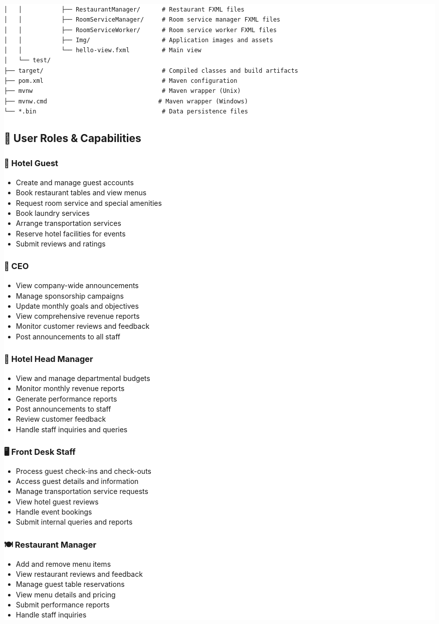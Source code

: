 ```
│   │           ├── RestaurantManager/      # Restaurant FXML files
│   │           ├── RoomServiceManager/     # Room service manager FXML files
│   │           ├── RoomServiceWorker/      # Room service worker FXML files
│   │           ├── Img/                    # Application images and assets
│   │           └── hello-view.fxml         # Main view
│   └── test/
├── target/                                 # Compiled classes and build artifacts
├── pom.xml                                 # Maven configuration
├── mvnw                                    # Maven wrapper (Unix)
├── mvnw.cmd                               # Maven wrapper (Windows)
└── *.bin                                   # Data persistence files
```

## 👥 User Roles & Capabilities

### 🏨 Hotel Guest
- Create and manage guest accounts
- Book restaurant tables and view menus
- Request room service and special amenities
- Book laundry services
- Arrange transportation services
- Reserve hotel facilities for events
- Submit reviews and ratings

### 👔 CEO
- View company-wide announcements
- Manage sponsorship campaigns
- Update monthly goals and objectives
- View comprehensive revenue reports
- Monitor customer reviews and feedback
- Post announcements to all staff

### 🏢 Hotel Head Manager
- View and manage departmental budgets
- Monitor monthly revenue reports
- Generate performance reports
- Post announcements to staff
- Review customer feedback
- Handle staff inquiries and queries

### 🖥️ Front Desk Staff
- Process guest check-ins and check-outs
- Access guest details and information
- Manage transportation service requests
- View hotel guest reviews
- Handle event bookings
- Submit internal queries and reports

### 🍽️ Restaurant Manager
- Add and remove menu items
- View restaurant reviews and feedback
- Manage guest table reservations
- View menu details and pricing
- Submit performance reports
- Handle staff inquiries
